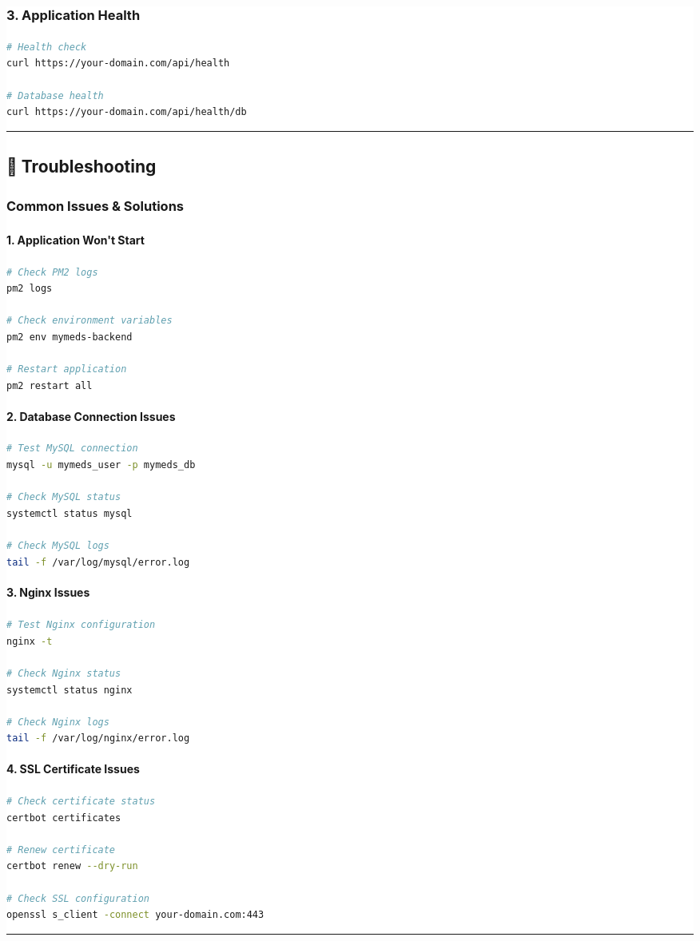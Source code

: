 ### **3. Application Health**
```bash
# Health check
curl https://your-domain.com/api/health

# Database health
curl https://your-domain.com/api/health/db
```

---

## 🚨 **Troubleshooting**

### **Common Issues & Solutions**

#### **1. Application Won't Start**
```bash
# Check PM2 logs
pm2 logs

# Check environment variables
pm2 env mymeds-backend

# Restart application
pm2 restart all
```

#### **2. Database Connection Issues**
```bash
# Test MySQL connection
mysql -u mymeds_user -p mymeds_db

# Check MySQL status
systemctl status mysql

# Check MySQL logs
tail -f /var/log/mysql/error.log
```

#### **3. Nginx Issues**
```bash
# Test Nginx configuration
nginx -t

# Check Nginx status
systemctl status nginx

# Check Nginx logs
tail -f /var/log/nginx/error.log
```

#### **4. SSL Certificate Issues**
```bash
# Check certificate status
certbot certificates

# Renew certificate
certbot renew --dry-run

# Check SSL configuration
openssl s_client -connect your-domain.com:443
```

---